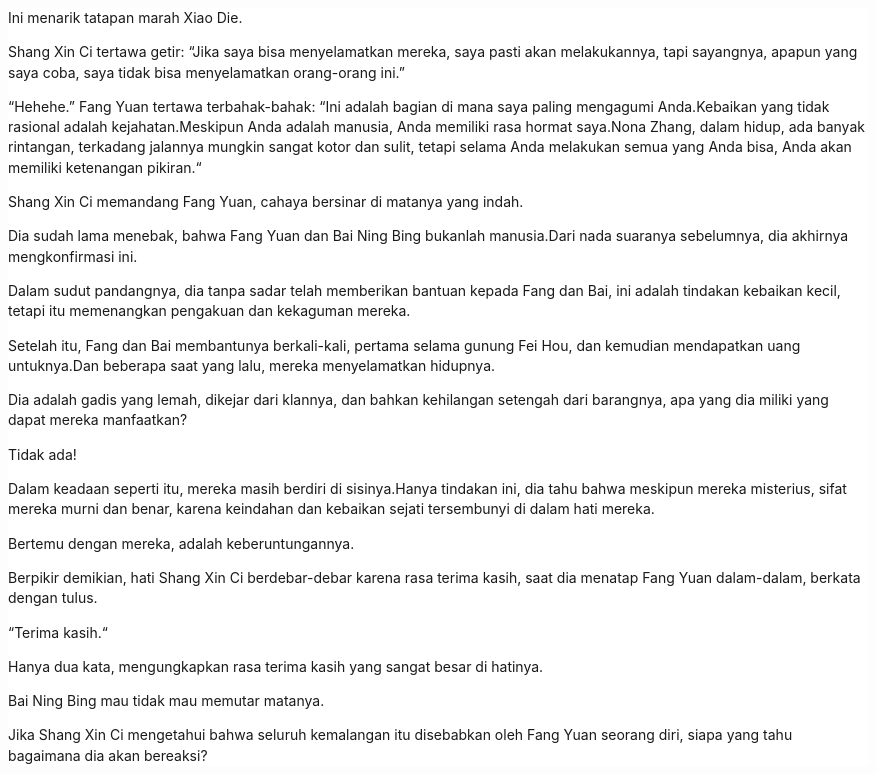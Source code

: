 Ini menarik tatapan marah Xiao Die.

Shang Xin Ci tertawa getir: “Jika saya bisa menyelamatkan mereka, saya pasti akan melakukannya, tapi sayangnya, apapun yang saya coba, saya tidak bisa menyelamatkan orang-orang ini.”

“Hehehe.” Fang Yuan tertawa terbahak-bahak: “Ini adalah bagian di mana saya paling mengagumi Anda.Kebaikan yang tidak rasional adalah kejahatan.Meskipun Anda adalah manusia, Anda memiliki rasa hormat saya.Nona Zhang, dalam hidup, ada banyak rintangan, terkadang jalannya mungkin sangat kotor dan sulit, tetapi selama Anda melakukan semua yang Anda bisa, Anda akan memiliki ketenangan pikiran.“

Shang Xin Ci memandang Fang Yuan, cahaya bersinar di matanya yang indah.

Dia sudah lama menebak, bahwa Fang Yuan dan Bai Ning Bing bukanlah manusia.Dari nada suaranya sebelumnya, dia akhirnya mengkonfirmasi ini.

Dalam sudut pandangnya, dia tanpa sadar telah memberikan bantuan kepada Fang dan Bai, ini adalah tindakan kebaikan kecil, tetapi itu memenangkan pengakuan dan kekaguman mereka.

Setelah itu, Fang dan Bai membantunya berkali-kali, pertama selama gunung Fei Hou, dan kemudian mendapatkan uang untuknya.Dan beberapa saat yang lalu, mereka menyelamatkan hidupnya.

Dia adalah gadis yang lemah, dikejar dari klannya, dan bahkan kehilangan setengah dari barangnya, apa yang dia miliki yang dapat mereka manfaatkan?

Tidak ada!

Dalam keadaan seperti itu, mereka masih berdiri di sisinya.Hanya tindakan ini, dia tahu bahwa meskipun mereka misterius, sifat mereka murni dan benar, karena keindahan dan kebaikan sejati tersembunyi di dalam hati mereka.

Bertemu dengan mereka, adalah keberuntungannya.

Berpikir demikian, hati Shang Xin Ci berdebar-debar karena rasa terima kasih, saat dia menatap Fang Yuan dalam-dalam, berkata dengan tulus.

“Terima kasih.“

Hanya dua kata, mengungkapkan rasa terima kasih yang sangat besar di hatinya.

Bai Ning Bing mau tidak mau memutar matanya.

Jika Shang Xin Ci mengetahui bahwa seluruh kemalangan itu disebabkan oleh Fang Yuan seorang diri, siapa yang tahu bagaimana dia akan bereaksi?